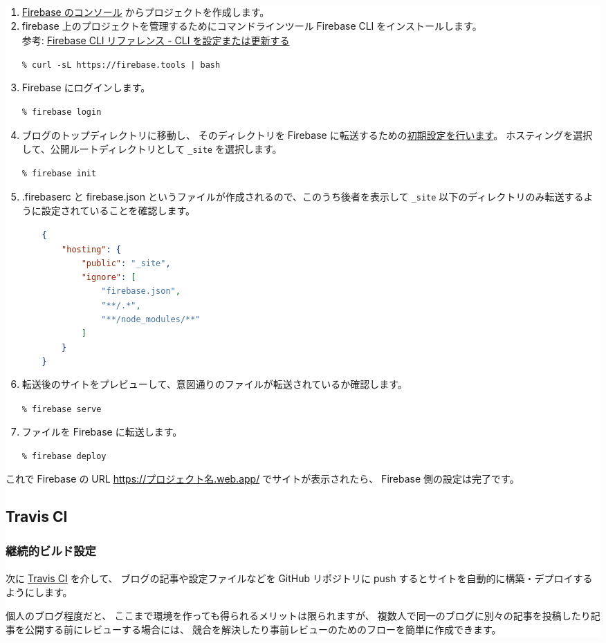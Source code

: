 1. [Firebase のコンソール](https://console.firebase.google.com/) からプロジェクトを作成します。
1. firebase 上のプロジェクトを管理するためにコマンドラインツール Firebase CLI をインストールします。<br>
    参考: [Firebase CLI リファレンス - CLI を設定または更新する](https://firebase.google.com/docs/cli?hl=ja#install_the_firebase_cli)<br>
    ```
    % curl -sL https://firebase.tools | bash
    ```
1. Firebase にログインします。
    ```
    % firebase login
    ```
1. ブログのトップディレクトリに移動し、
    そのディレクトリを Firebase に転送するための[初期設定を行います](https://firebase.google.com/docs/hosting/quickstart)。
    ホスティングを選択して、公開ルートディレクトリとして `_site` を選択します。
    ```
    % firebase init
    ```
1. .firebaserc と firebase.json というファイルが作成されるので、このうち後者を表示して `_site` 以下のディレクトリのみ転送するように設定されていることを確認します。
    ```json
        {
            "hosting": {
                "public": "_site",
                "ignore": [
                    "firebase.json",
                    "**/.*",
                    "**/node_modules/**"
                ]
            }
        }
    ```
1. 転送後のサイトをプレビューして、意図通りのファイルが転送されているか確認します。
    ```
    % firebase serve
    ```
1. ファイルを Firebase に転送します。
    ```
    % firebase deploy
    ```

これで Firebase の URL https://プロジェクト名.web.app/ でサイトが表示されたら、
Firebase 側の設定は完了です。

## Travis CI

### 継続的ビルド設定

次に [Travis CI] を介して、
ブログの記事や設定ファイルなどを GitHub リポジトリに push するとサイトを自動的に構築・デプロイするようにします。

個人のブログ程度だと、
ここまで環境を作っても得られるメリットは限られますが、
複数人で同一のブログに別々の記事を投稿したり記事を公開する前にレビューする場合には、
競合を解決したり事前レビューのためのフローを簡単に作成できます。


[Firebase]: https://firebase.google.com/
[Netlify]: https://www.netlify.com/
[Travis CI]: https://travis-ci.com/